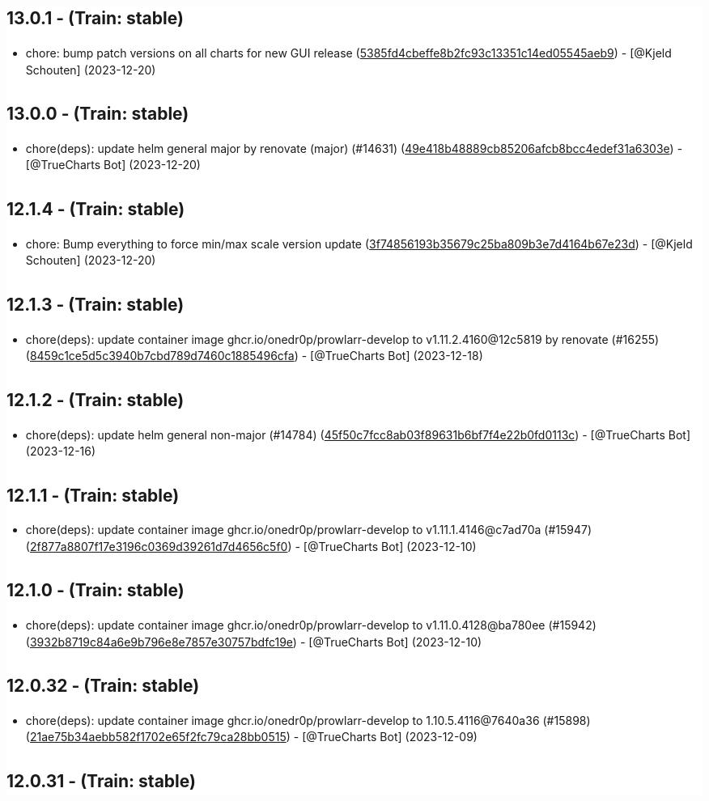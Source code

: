## 13.0.1 - (Train: stable)

- chore: bump patch versions on all charts for new GUI release ([5385fd4cbeffe8b2fc93c13351c14ed05545aeb9](https://github.com/truecharts/charts/commit/5385fd4cbeffe8b2fc93c13351c14ed05545aeb9)) - [@Kjeld Schouten] (2023-12-20)

## 13.0.0 - (Train: stable)

- chore(deps): update helm general major by renovate (major) (#14631) ([49e418b48889cb85206afcb8bcc4edef31a6303e](https://github.com/truecharts/charts/commit/49e418b48889cb85206afcb8bcc4edef31a6303e)) - [@TrueCharts Bot] (2023-12-20)

## 12.1.4 - (Train: stable)

- chore: Bump everything to force min/max scale version update ([3f74856193b35679c25ba809b3e7d4164b67e23d](https://github.com/truecharts/charts/commit/3f74856193b35679c25ba809b3e7d4164b67e23d)) - [@Kjeld Schouten] (2023-12-20)

## 12.1.3 - (Train: stable)

- chore(deps): update container image ghcr.io/onedr0p/prowlarr-develop to v1.11.2.4160@12c5819 by renovate (#16255) ([8459c1ce5d5c3940b7cbd789d7460c1885496cfa](https://github.com/truecharts/charts/commit/8459c1ce5d5c3940b7cbd789d7460c1885496cfa)) - [@TrueCharts Bot] (2023-12-18)

## 12.1.2 - (Train: stable)

- chore(deps): update helm general non-major (#14784) ([45f50c7fcc8ab03f89631b6bf7f4e22b0fd0113c](https://github.com/truecharts/charts/commit/45f50c7fcc8ab03f89631b6bf7f4e22b0fd0113c)) - [@TrueCharts Bot] (2023-12-16)

## 12.1.1 - (Train: stable)

- chore(deps): update container image ghcr.io/onedr0p/prowlarr-develop to v1.11.1.4146@c7ad70a (#15947) ([2f877a8807f17e3196c0369d39261d7d4656c5f0](https://github.com/truecharts/charts/commit/2f877a8807f17e3196c0369d39261d7d4656c5f0)) - [@TrueCharts Bot] (2023-12-10)

## 12.1.0 - (Train: stable)

- chore(deps): update container image ghcr.io/onedr0p/prowlarr-develop to v1.11.0.4128@ba780ee (#15942) ([3932b8719c84a6e9b796e8e7857e30757bdfc19e](https://github.com/truecharts/charts/commit/3932b8719c84a6e9b796e8e7857e30757bdfc19e)) - [@TrueCharts Bot] (2023-12-10)

## 12.0.32 - (Train: stable)

- chore(deps): update container image ghcr.io/onedr0p/prowlarr-develop to 1.10.5.4116@7640a36 (#15898) ([21ae75b34aebb582f1702e65f2fc79ca28bb0515](https://github.com/truecharts/charts/commit/21ae75b34aebb582f1702e65f2fc79ca28bb0515)) - [@TrueCharts Bot] (2023-12-09)

## 12.0.31 - (Train: stable)
